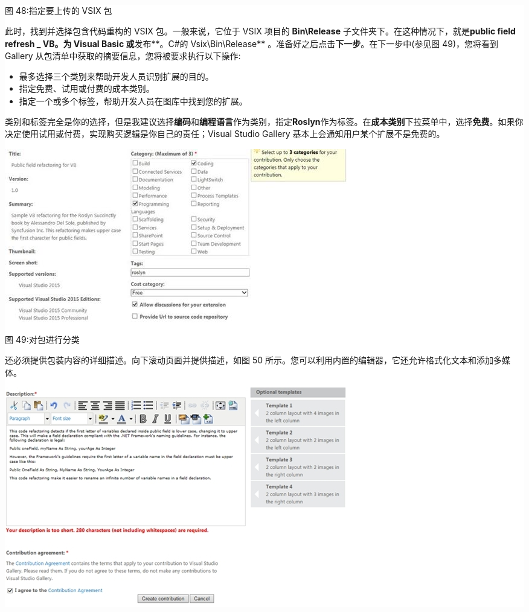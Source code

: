 图 48:指定要上传的 VSIX 包

此时，找到并选择包含代码重构的 VSIX 包。一般来说，它位于 VSIX 项目的 **Bin\Release** 子文件夹下。在这种情况下，就是**public field refresh _ VB。为 Visual Basic 或**发布**。C#的 Vsix\Bin\Release** 。准备好之后点击**下一步**。在下一步中(参见图 49)，您将看到 Gallery 从包清单中获取的摘要信息，您将被要求执行以下操作:

*   最多选择三个类别来帮助开发人员识别扩展的目的。
*   指定免费、试用或付费的成本类别。
*   指定一个或多个标签，帮助开发人员在图库中找到您的扩展。

类别和标签完全是你的选择，但是我建议选择**编码**和**编程语言**作为类别，指定**Roslyn**作为标签。在**成本类别**下拉菜单中，选择**免费**。如果你决定使用试用或付费，实现购买逻辑是你自己的责任；Visual Studio Gallery 基本上会通知用户某个扩展不是免费的。

![](img/00053.jpeg)

图 49:对包进行分类

还必须提供包装内容的详细描述。向下滚动页面并提供描述，如图 50 所示。您可以利用内置的编辑器，它还允许格式化文本和添加多媒体。

![](img/00054.jpeg)

